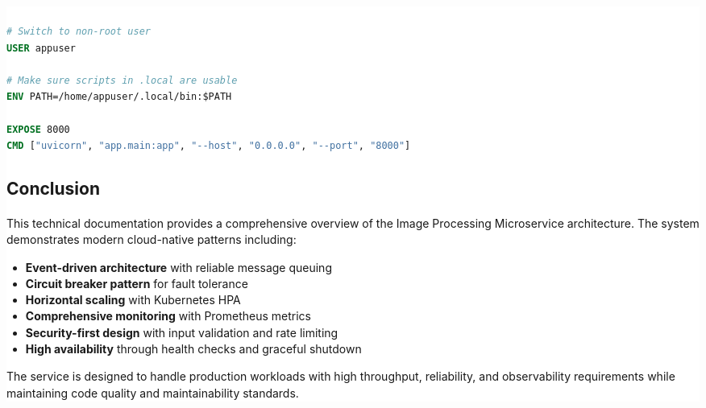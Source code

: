 ```dockerfile

# Switch to non-root user
USER appuser

# Make sure scripts in .local are usable
ENV PATH=/home/appuser/.local/bin:$PATH

EXPOSE 8000
CMD ["uvicorn", "app.main:app", "--host", "0.0.0.0", "--port", "8000"]
```

## Conclusion

This technical documentation provides a comprehensive overview of the Image Processing Microservice architecture. The system demonstrates modern cloud-native patterns including:

- **Event-driven architecture** with reliable message queuing
- **Circuit breaker pattern** for fault tolerance
- **Horizontal scaling** with Kubernetes HPA
- **Comprehensive monitoring** with Prometheus metrics
- **Security-first design** with input validation and rate limiting
- **High availability** through health checks and graceful shutdown

The service is designed to handle production workloads with high throughput, reliability, and observability requirements while maintaining code quality and maintainability standards.